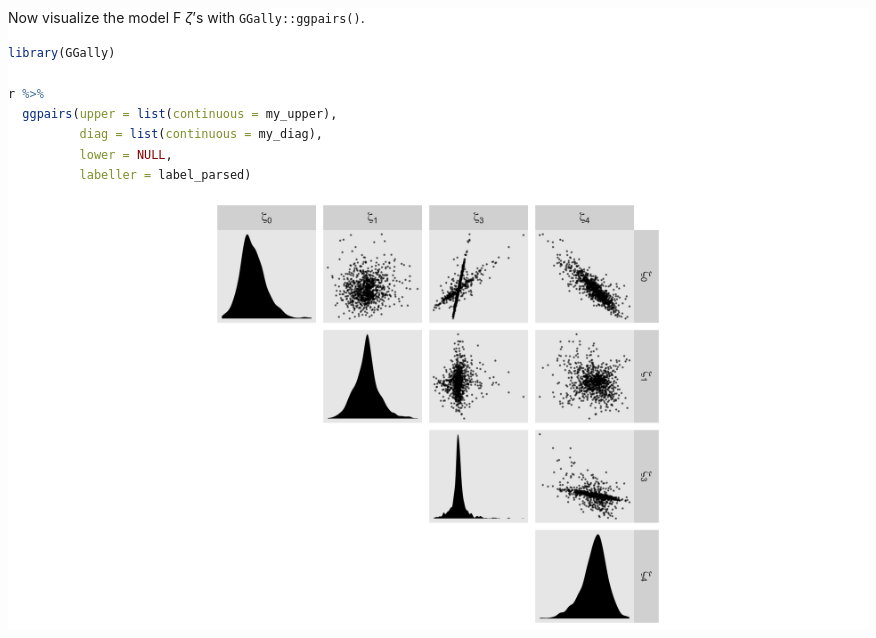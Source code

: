 Now visualize the model F *ζ*’s with `GGally::ggpairs()`.

``` r
library(GGally)

r %>% 
  ggpairs(upper = list(continuous = my_upper),
          diag = list(continuous = my_diag),
          lower = NULL,
          labeller = label_parsed)
```

<img src="06_files/figure-gfm/unnamed-chunk-30-1.png" width="456" style="display: block; margin: auto;" />
